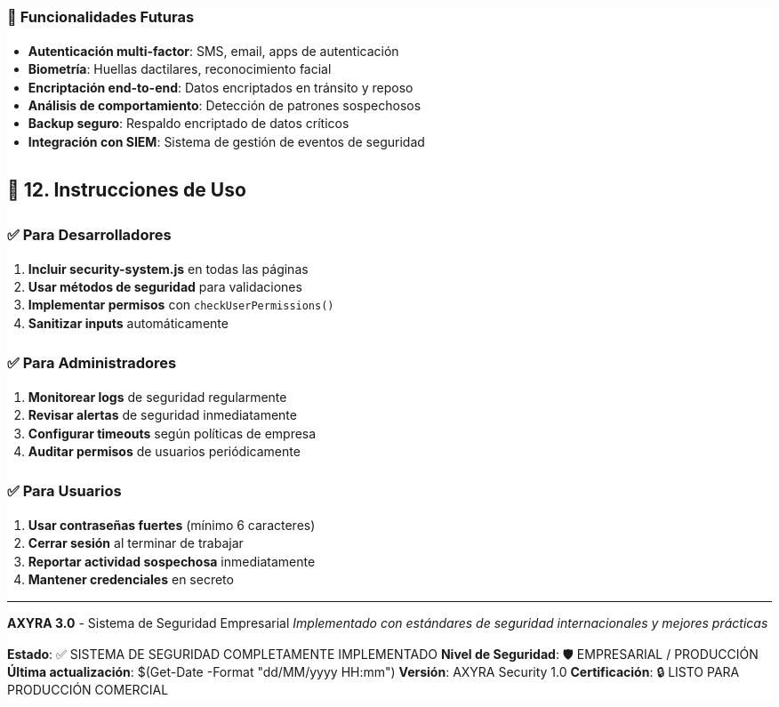 ### 🔮 **Funcionalidades Futuras**

- **Autenticación multi-factor**: SMS, email, apps de autenticación
- **Biometría**: Huellas dactilares, reconocimiento facial
- **Encriptación end-to-end**: Datos encriptados en tránsito y reposo
- **Análisis de comportamiento**: Detección de patrones sospechosos
- **Backup seguro**: Respaldo encriptado de datos críticos
- **Integración con SIEM**: Sistema de gestión de eventos de seguridad

## 📝 **12. Instrucciones de Uso**

### ✅ **Para Desarrolladores**

1. **Incluir security-system.js** en todas las páginas
2. **Usar métodos de seguridad** para validaciones
3. **Implementar permisos** con `checkUserPermissions()`
4. **Sanitizar inputs** automáticamente

### ✅ **Para Administradores**

1. **Monitorear logs** de seguridad regularmente
2. **Revisar alertas** de seguridad inmediatamente
3. **Configurar timeouts** según políticas de empresa
4. **Auditar permisos** de usuarios periódicamente

### ✅ **Para Usuarios**

1. **Usar contraseñas fuertes** (mínimo 6 caracteres)
2. **Cerrar sesión** al terminar de trabajar
3. **Reportar actividad sospechosa** inmediatamente
4. **Mantener credenciales** en secreto

---

**AXYRA 3.0** - Sistema de Seguridad Empresarial
_Implementado con estándares de seguridad internacionales y mejores prácticas_

**Estado**: ✅ SISTEMA DE SEGURIDAD COMPLETAMENTE IMPLEMENTADO
**Nivel de Seguridad**: 🛡️ EMPRESARIAL / PRODUCCIÓN
**Última actualización**: $(Get-Date -Format "dd/MM/yyyy HH:mm")
**Versión**: AXYRA Security 1.0
**Certificación**: 🔒 LISTO PARA PRODUCCIÓN COMERCIAL

